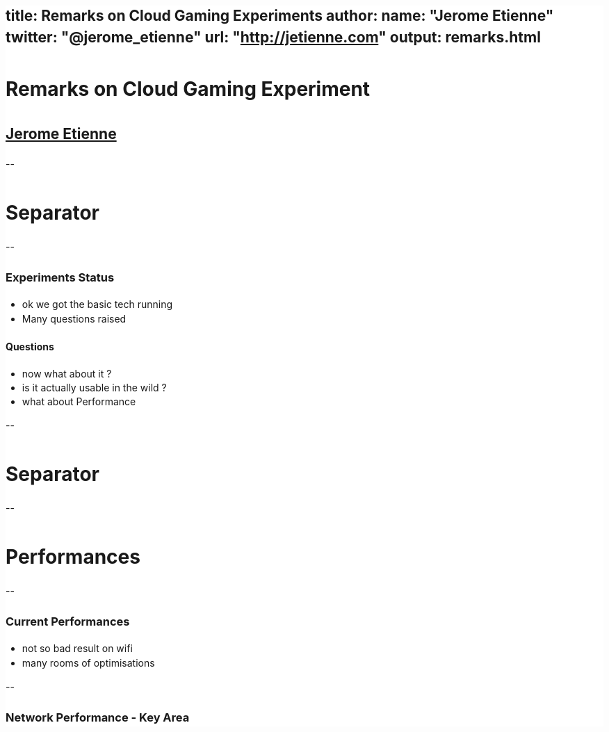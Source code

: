 title: Remarks on Cloud Gaming Experiments
author:
  name: "Jerome Etienne"
  twitter: "@jerome_etienne"
  url: "http://jetienne.com"
output: remarks.html
--

<base target='_blank'/>
<style>pre { background: lightgrey; font-size: 100%;}</style>

# Remarks on Cloud Gaming Experiment

## [Jerome Etienne](http://twitter.com/jerome_etienne)

--

# Separator

--

### Experiments Status

* ok we got the basic tech running
* Many questions raised

#### Questions
* now what about it ?
* is it actually usable in the wild ?
* what about Performance

--

# Separator

--

# Performances

--

### Current Performances

* not so bad result on wifi
* many rooms of optimisations

--

### Network Performance - Key Area
